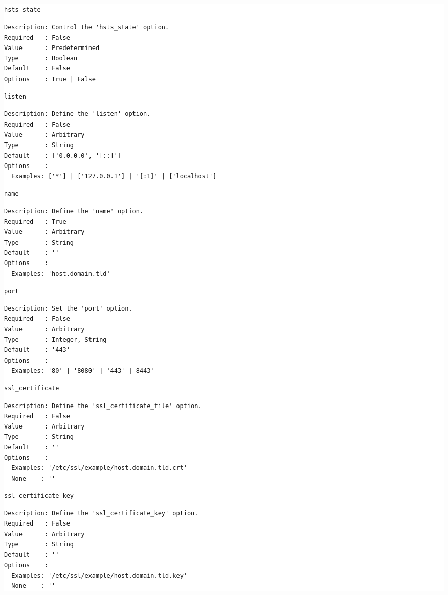 `hsts_state`

    Description: Control the 'hsts_state' option.
    Required   : False
    Value      : Predetermined
    Type       : Boolean
    Default    : False
    Options    : True | False

`listen`

    Description: Define the 'listen' option.
    Required   : False
    Value      : Arbitrary
    Type       : String
    Default    : ['0.0.0.0', '[::]']
    Options    :
      Examples: ['*'] | ['127.0.0.1'] | '[:1]' | ['localhost']

`name`

    Description: Define the 'name' option.
    Required   : True
    Value      : Arbitrary
    Type       : String
    Default    : ''
    Options    :
      Examples: 'host.domain.tld'

`port`

    Description: Set the 'port' option.
    Required   : False
    Value      : Arbitrary
    Type       : Integer, String
    Default    : '443'
    Options    :
      Examples: '80' | '8080' | '443' | 8443'

`ssl_certificate`

    Description: Define the 'ssl_certificate_file' option.
    Required   : False
    Value      : Arbitrary
    Type       : String
    Default    : ''
    Options    :
      Examples: '/etc/ssl/example/host.domain.tld.crt'
      None    : ''

`ssl_certificate_key`

    Description: Define the 'ssl_certificate_key' option.
    Required   : False
    Value      : Arbitrary
    Type       : String
    Default    : ''
    Options    :
      Examples: '/etc/ssl/example/host.domain.tld.key'
      None    : ''
